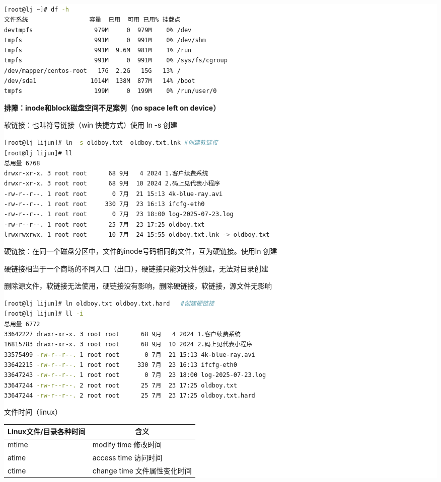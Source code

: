   ```sh
  [root@lj ~]# df -h
  文件系统                 容量  已用  可用 已用% 挂载点
  devtmpfs                 979M     0  979M    0% /dev
  tmpfs                    991M     0  991M    0% /dev/shm
  tmpfs                    991M  9.6M  981M    1% /run
  tmpfs                    991M     0  991M    0% /sys/fs/cgroup
  /dev/mapper/centos-root   17G  2.2G   15G   13% /
  /dev/sda1               1014M  138M  877M   14% /boot
  tmpfs                    199M     0  199M    0% /run/user/0
  
  ```

  

**排障：inode和block磁盘空间不足案例（no space left on device）**

软链接：也叫符号链接（win 快捷方式）使用 ln -s 创建

```sh
[root@lj lijun]# ln -s oldboy.txt  oldboy.txt.lnk #创建软链接
[root@lj lijun]# ll
总用量 6768
drwxr-xr-x. 3 root root      68 9月   4 2024 1.客户续费系统
drwxr-xr-x. 3 root root      68 9月  10 2024 2.码上见代表小程序
-rw-r--r--. 1 root root       0 7月  21 15:13 4k-blue-ray.avi
-rw-r--r--. 1 root root     330 7月  23 16:13 ifcfg-eth0
-rw-r--r--. 1 root root       0 7月  23 18:00 log-2025-07-23.log
-rw-r--r--. 1 root root      25 7月  23 17:25 oldboy.txt
lrwxrwxrwx. 1 root root      10 7月  24 15:55 oldboy.txt.lnk -> oldboy.txt

```

硬链接：在同一个磁盘分区中，文件的inode号码相同的文件，互为硬链接。使用ln 创建

硬链接相当于一个商场的不同入口（出口），硬链接只能对文件创建，无法对目录创建

删除源文件，软链接无法使用，硬链接没有影响，删除硬链接，软链接，源文件无影响

```sh
[root@lj lijun]# ln oldboy.txt oldboy.txt.hard   #创建硬链接
[root@lj lijun]# ll -i
总用量 6772
33642227 drwxr-xr-x. 3 root root      68 9月   4 2024 1.客户续费系统
16815783 drwxr-xr-x. 3 root root      68 9月  10 2024 2.码上见代表小程序
33575499 -rw-r--r--. 1 root root       0 7月  21 15:13 4k-blue-ray.avi
33642215 -rw-r--r--. 1 root root     330 7月  23 16:13 ifcfg-eth0
33647243 -rw-r--r--. 1 root root       0 7月  23 18:00 log-2025-07-23.log
33647244 -rw-r--r--. 2 root root      25 7月  23 17:25 oldboy.txt
33647244 -rw-r--r--. 2 root root      25 7月  23 17:25 oldboy.txt.hard

```

文件时间（linux）

| Linux文件/目录各种时间 | 含义                         |
| ---------------------- | ---------------------------- |
| mtime                  | modify time 修改时间         |
| atime                  | access time 访问时间         |
| ctime                  | change time 文件属性变化时间 |
